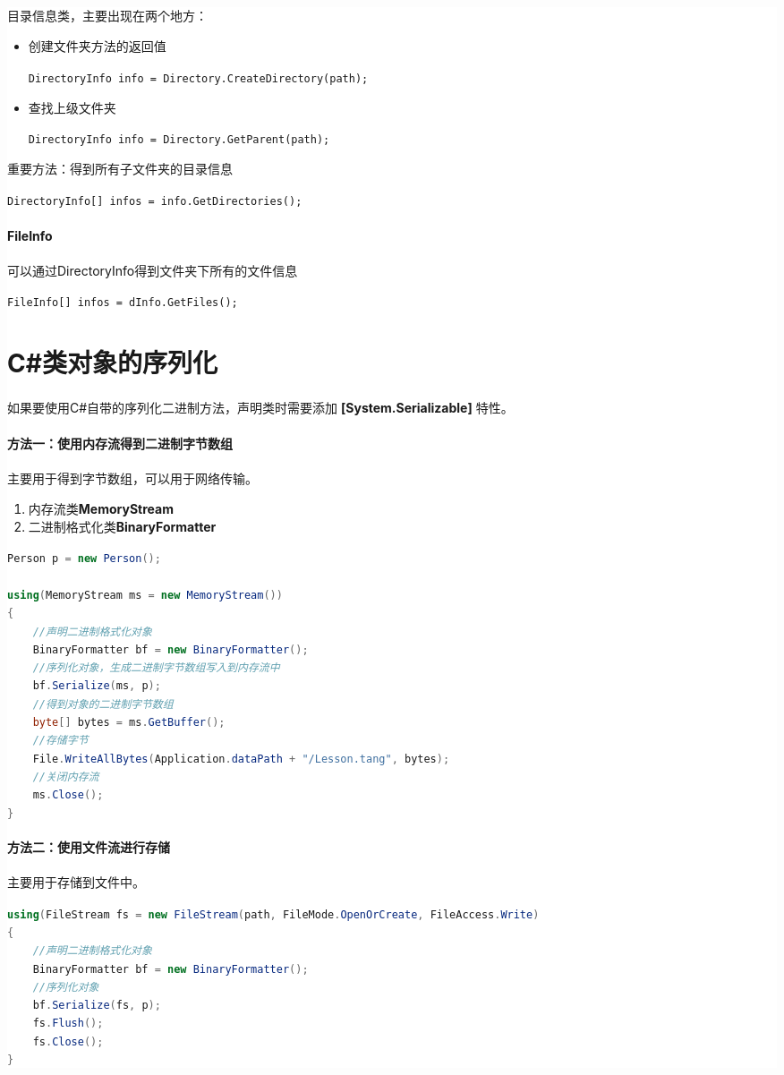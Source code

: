 目录信息类，主要出现在两个地方：

- 创建文件夹方法的返回值

  `DirectoryInfo info = Directory.CreateDirectory(path);`
- 查找上级文件夹

  `DirectoryInfo info = Directory.GetParent(path);`

重要方法：得到所有子文件夹的目录信息

`DirectoryInfo[] infos = info.GetDirectories();`

#### FileInfo

可以通过DirectoryInfo得到文件夹下所有的文件信息

`FileInfo[] infos = dInfo.GetFiles();`

# C#类对象的序列化

如果要使用C#自带的序列化二进制方法，声明类时需要添加 **\[System.Serializable]** 特性。

#### 方法一：使用内存流得到二进制字节数组

主要用于得到字节数组，可以用于网络传输。

1. 内存流类**MemoryStream**
2. 二进制格式化类**BinaryFormatter**

```c#
Person p = new Person();

using(MemoryStream ms = new MemoryStream())
{
    //声明二进制格式化对象
    BinaryFormatter bf = new BinaryFormatter();
    //序列化对象，生成二进制字节数组写入到内存流中
    bf.Serialize(ms, p);
    //得到对象的二进制字节数组
    byte[] bytes = ms.GetBuffer();
    //存储字节
    File.WriteAllBytes(Application.dataPath + "/Lesson.tang", bytes);
    //关闭内存流
    ms.Close();
}
```

#### 方法二：使用文件流进行存储

主要用于存储到文件中。

```c#
using(FileStream fs = new FileStream(path, FileMode.OpenOrCreate, FileAccess.Write)
{
    //声明二进制格式化对象
    BinaryFormatter bf = new BinaryFormatter();
    //序列化对象
    bf.Serialize(fs, p);
    fs.Flush();
    fs.Close();
}
```

